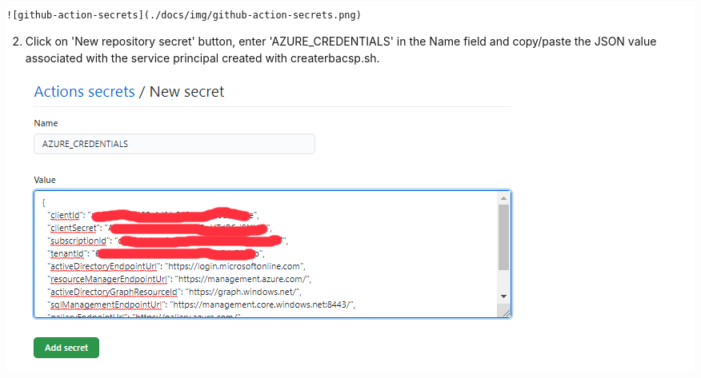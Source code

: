     ![github-action-secrets](./docs/img/github-action-secrets.png)

2. Click on 'New repository secret' button, enter 'AZURE_CREDENTIALS' in the Name field and copy/paste the JSON value associated with the service principal created with createrbacsp.sh.

    ![github-action-add-secret](./docs/img/github-action-add-secret.png)
